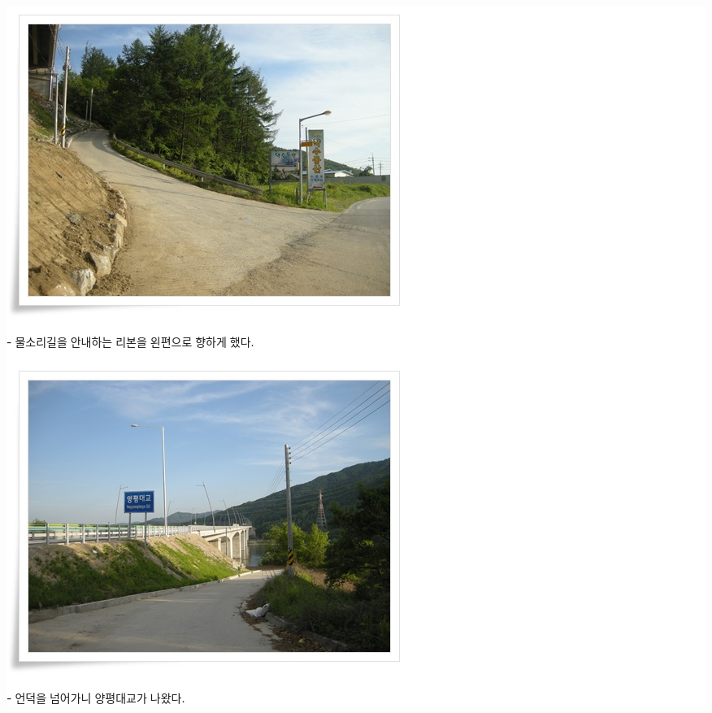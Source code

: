 ![](../pds/201305/20/80/a0109780_519a13c54c168.jpg)

\- 물소리길을 안내하는 리본을 왼편으로 향하게 했다.

![](../pds/201305/20/80/a0109780_519a13c7d911a.jpg)

\- 언덕을 넘어가니 양평대교가 나왔다.

